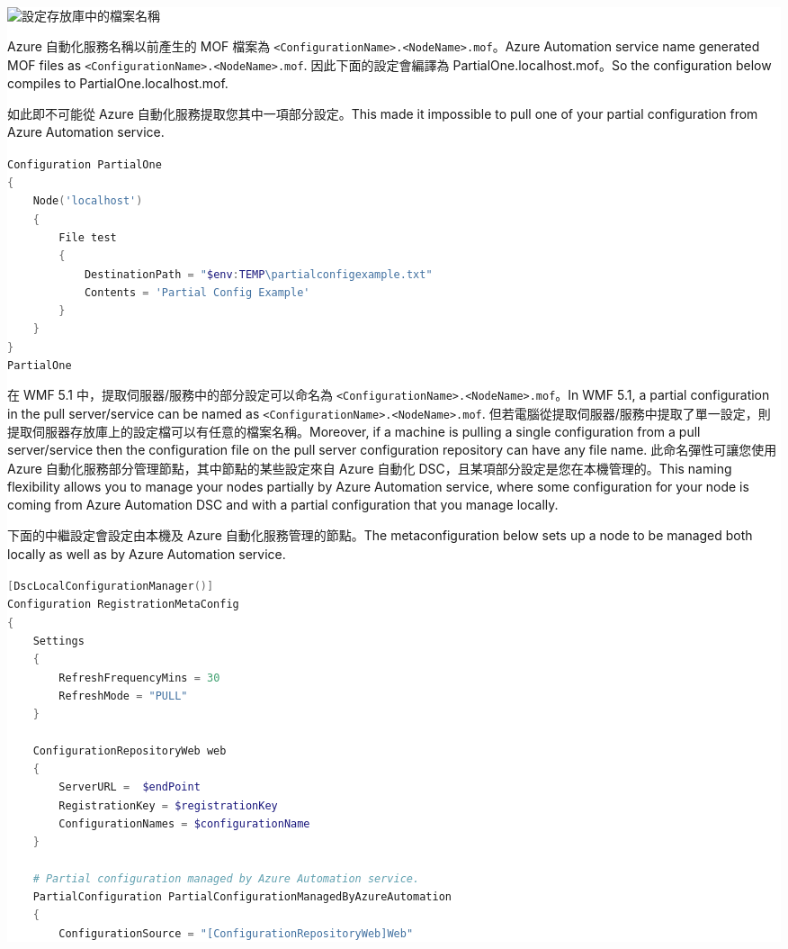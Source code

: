 ![設定存放庫中的檔案名稱](../images/PartialInConfigRepository.png)

<span data-ttu-id="0b5b7-139">Azure 自動化服務名稱以前產生的 MOF 檔案為 `<ConfigurationName>.<NodeName>.mof`。</span><span class="sxs-lookup"><span data-stu-id="0b5b7-139">Azure Automation service name generated MOF files as `<ConfigurationName>.<NodeName>.mof`.</span></span>
<span data-ttu-id="0b5b7-140">因此下面的設定會編譯為 PartialOne.localhost.mof。</span><span class="sxs-lookup"><span data-stu-id="0b5b7-140">So the configuration below compiles to PartialOne.localhost.mof.</span></span>

<span data-ttu-id="0b5b7-141">如此即不可能從 Azure 自動化服務提取您其中一項部分設定。</span><span class="sxs-lookup"><span data-stu-id="0b5b7-141">This made it impossible to pull one of your partial configuration from Azure Automation service.</span></span>

```powershell
Configuration PartialOne
{
    Node('localhost')
    {
        File test
        {
            DestinationPath = "$env:TEMP\partialconfigexample.txt"
            Contents = 'Partial Config Example'
        }
    }
}
PartialOne
```

<span data-ttu-id="0b5b7-142">在 WMF 5.1 中，提取伺服器/服務中的部分設定可以命名為 `<ConfigurationName>.<NodeName>.mof`。</span><span class="sxs-lookup"><span data-stu-id="0b5b7-142">In WMF 5.1, a partial configuration in the pull server/service can be named as `<ConfigurationName>.<NodeName>.mof`.</span></span>
<span data-ttu-id="0b5b7-143">但若電腦從提取伺服器/服務中提取了單一設定，則提取伺服器存放庫上的設定檔可以有任意的檔案名稱。</span><span class="sxs-lookup"><span data-stu-id="0b5b7-143">Moreover, if a machine is pulling a single configuration from a pull server/service then the configuration file on the pull server configuration repository can have any file name.</span></span>
<span data-ttu-id="0b5b7-144">此命名彈性可讓您使用 Azure 自動化服務部分管理節點，其中節點的某些設定來自 Azure 自動化 DSC，且某項部分設定是您在本機管理的。</span><span class="sxs-lookup"><span data-stu-id="0b5b7-144">This naming flexibility allows you to manage your nodes partially by Azure Automation service, where some configuration for your node is coming from Azure Automation DSC and with a partial configuration that you manage locally.</span></span>

<span data-ttu-id="0b5b7-145">下面的中繼設定會設定由本機及 Azure 自動化服務管理的節點。</span><span class="sxs-lookup"><span data-stu-id="0b5b7-145">The metaconfiguration below sets up a node to be managed both locally as well as by Azure Automation service.</span></span>

```powershell
[DscLocalConfigurationManager()]
Configuration RegistrationMetaConfig
{
    Settings
    {
        RefreshFrequencyMins = 30
        RefreshMode = "PULL"
    }

    ConfigurationRepositoryWeb web
    {
        ServerURL =  $endPoint
        RegistrationKey = $registrationKey
        ConfigurationNames = $configurationName
    }

    # Partial configuration managed by Azure Automation service.
    PartialConfiguration PartialConfigurationManagedByAzureAutomation
    {
        ConfigurationSource = "[ConfigurationRepositoryWeb]Web"
```